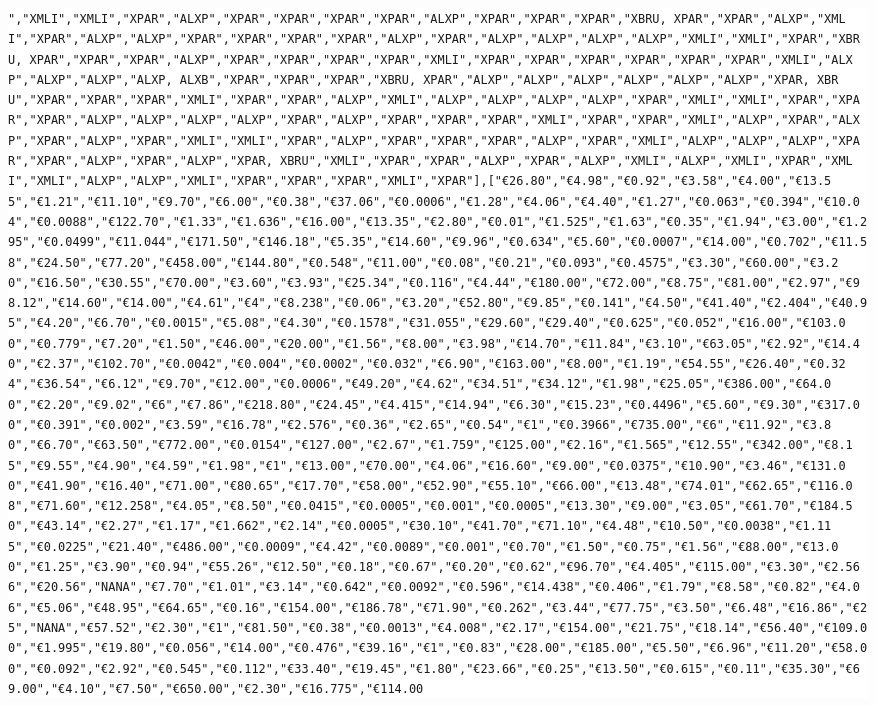 ```{=html}
","XMLI","XMLI","XPAR","ALXP","XPAR","XPAR","XPAR","XPAR","ALXP","XPAR","XPAR","XPAR","XBRU, XPAR","XPAR","ALXP","XMLI","XPAR","ALXP","ALXP","XPAR","XPAR","XPAR","XPAR","ALXP","XPAR","ALXP","ALXP","ALXP","ALXP","XMLI","XMLI","XPAR","XBRU, XPAR","XPAR","XPAR","ALXP","XPAR","XPAR","XPAR","XPAR","XMLI","XPAR","XPAR","XPAR","XPAR","XPAR","XPAR","XMLI","ALXP","ALXP","ALXP","ALXP, ALXB","XPAR","XPAR","XPAR","XBRU, XPAR","ALXP","ALXP","ALXP","ALXP","ALXP","ALXP","XPAR, XBRU","XPAR","XPAR","XPAR","XMLI","XPAR","XPAR","ALXP","XMLI","ALXP","ALXP","ALXP","ALXP","XPAR","XMLI","XMLI","XPAR","XPAR","XPAR","ALXP","ALXP","ALXP","ALXP","XPAR","ALXP","XPAR","XPAR","XPAR","XMLI","XPAR","XPAR","XMLI","ALXP","XPAR","ALXP","XPAR","ALXP","XPAR","XMLI","XMLI","XPAR","ALXP","XPAR","XPAR","XPAR","ALXP","XPAR","XMLI","ALXP","ALXP","ALXP","XPAR","XPAR","ALXP","XPAR","ALXP","XPAR, XBRU","XMLI","XPAR","XPAR","ALXP","XPAR","ALXP","XMLI","ALXP","XMLI","XPAR","XMLI","XMLI","ALXP","ALXP","XMLI","XPAR","XPAR","XPAR","XMLI","XPAR"],["€26.80","€4.98","€0.92","€3.58","€4.00","€13.55","€1.21","€11.10","€9.70","€6.00","€0.38","€37.06","€0.0006","€1.28","€4.06","€4.40","€1.27","€0.063","€0.394","€10.04","€0.0088","€122.70","€1.33","€1.636","€16.00","€13.35","€2.80","€0.01","€1.525","€1.63","€0.35","€1.94","€3.00","€1.295","€0.0499","€11.044","€171.50","€146.18","€5.35","€14.60","€9.96","€0.634","€5.60","€0.0007","€14.00","€0.702","€11.58","€24.50","€77.20","€458.00","€144.80","€0.548","€11.00","€0.08","€0.21","€0.093","€0.4575","€3.30","€60.00","€3.20","€16.50","€30.55","€70.00","€3.60","€3.93","€25.34","€0.116","€4.44","€180.00","€72.00","€8.75","€81.00","€2.97","€98.12","€14.60","€14.00","€4.61","€4","€8.238","€0.06","€3.20","€52.80","€9.85","€0.141","€4.50","€41.40","€2.404","€40.95","€4.20","€6.70","€0.0015","€5.08","€4.30","€0.1578","€31.055","€29.60","€29.40","€0.625","€0.052","€16.00","€103.00","€0.779","€7.20","€1.50","€46.00","€20.00","€1.56","€8.00","€3.98","€14.70","€11.84","€3.10","€63.05","€2.92","€14.40","€2.37","€102.70","€0.0042","€0.004","€0.0002","€0.032","€6.90","€163.00","€8.00","€1.19","€54.55","€26.40","€0.324","€36.54","€6.12","€9.70","€12.00","€0.0006","€49.20","€4.62","€34.51","€34.12","€1.98","€25.05","€386.00","€64.00","€2.20","€9.02","€6","€7.86","€218.80","€24.45","€4.415","€14.94","€6.30","€15.23","€0.4496","€5.60","€9.30","€317.00","€0.391","€0.002","€3.59","€16.78","€2.576","€0.36","€2.65","€0.54","€1","€0.3966","€735.00","€6","€11.92","€3.80","€6.70","€63.50","€772.00","€0.0154","€127.00","€2.67","€1.759","€125.00","€2.16","€1.565","€12.55","€342.00","€8.15","€9.55","€4.90","€4.59","€1.98","€1","€13.00","€70.00","€4.06","€16.60","€9.00","€0.0375","€10.90","€3.46","€131.00","€41.90","€16.40","€71.00","€80.65","€17.70","€58.00","€52.90","€55.10","€66.00","€13.48","€74.01","€62.65","€116.08","€71.60","€12.258","€4.05","€8.50","€0.0415","€0.0005","€0.001","€0.0005","€13.30","€9.00","€3.05","€61.70","€184.50","€43.14","€2.27","€1.17","€1.662","€2.14","€0.0005","€30.10","€41.70","€71.10","€4.48","€10.50","€0.0038","€1.115","€0.0225","€21.40","€486.00","€0.0009","€4.42","€0.0089","€0.001","€0.70","€1.50","€0.75","€1.56","€88.00","€13.00","€1.25","€3.90","€0.94","€55.26","€12.50","€0.18","€0.67","€0.20","€0.62","€96.70","€4.405","€115.00","€3.30","€2.566","€20.56","NANA","€7.70","€1.01","€3.14","€0.642","€0.0092","€0.596","€14.438","€0.406","€1.79","€8.58","€0.82","€4.06","€5.06","€48.95","€64.65","€0.16","€154.00","€186.78","€71.90","€0.262","€3.44","€77.75","€3.50","€6.48","€16.86","€25","NANA","€57.52","€2.30","€1","€81.50","€0.38","€0.0013","€4.008","€2.17","€154.00","€21.75","€18.14","€56.40","€109.00","€1.995","€19.80","€0.056","€14.00","€0.476","€39.16","€1","€0.83","€28.00","€185.00","€5.50","€6.96","€11.20","€58.00","€0.092","€2.92","€0.545","€0.112","€33.40","€19.45","€1.80","€23.66","€0.25","€13.50","€0.615","€0.11","€35.30","€69.00","€4.10","€7.50","€650.00","€2.30","€16.775","€114.00